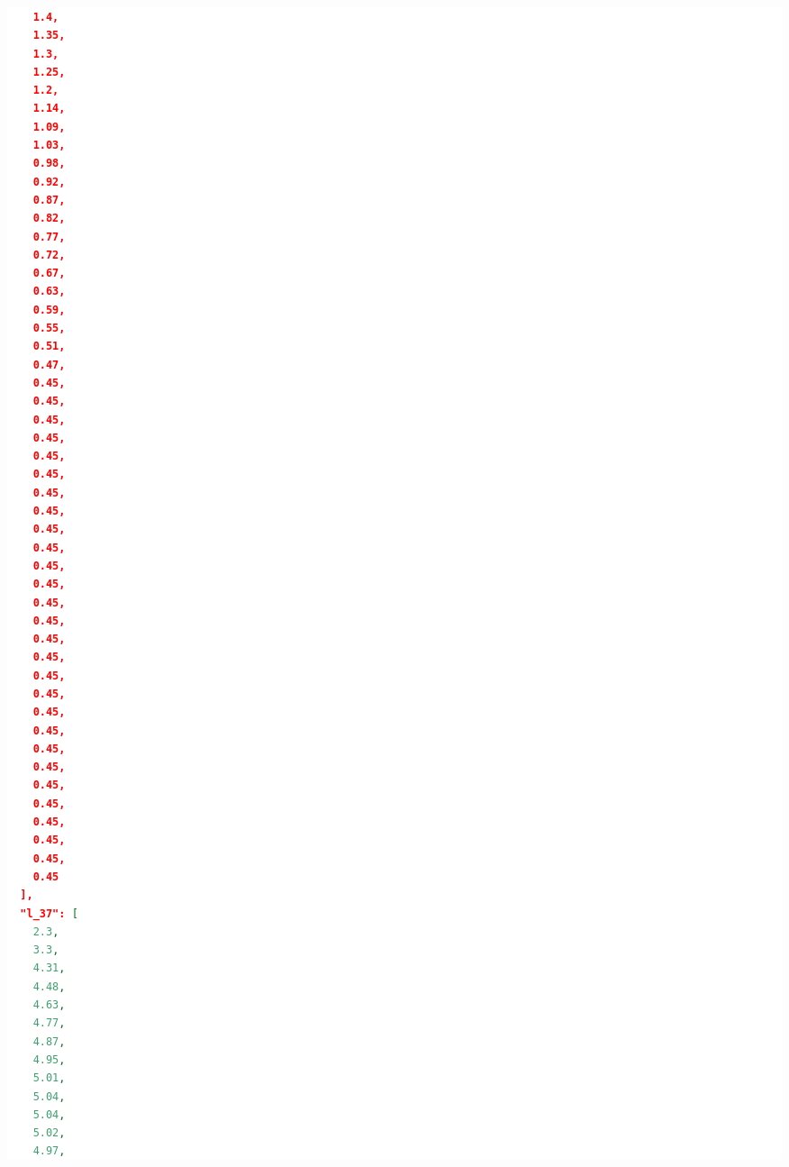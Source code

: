 ```json
    1.4,
    1.35,
    1.3,
    1.25,
    1.2,
    1.14,
    1.09,
    1.03,
    0.98,
    0.92,
    0.87,
    0.82,
    0.77,
    0.72,
    0.67,
    0.63,
    0.59,
    0.55,
    0.51,
    0.47,
    0.45,
    0.45,
    0.45,
    0.45,
    0.45,
    0.45,
    0.45,
    0.45,
    0.45,
    0.45,
    0.45,
    0.45,
    0.45,
    0.45,
    0.45,
    0.45,
    0.45,
    0.45,
    0.45,
    0.45,
    0.45,
    0.45,
    0.45,
    0.45,
    0.45,
    0.45,
    0.45,
    0.45
  ],
  "l_37": [
    2.3,
    3.3,
    4.31,
    4.48,
    4.63,
    4.77,
    4.87,
    4.95,
    5.01,
    5.04,
    5.04,
    5.02,
    4.97,
```